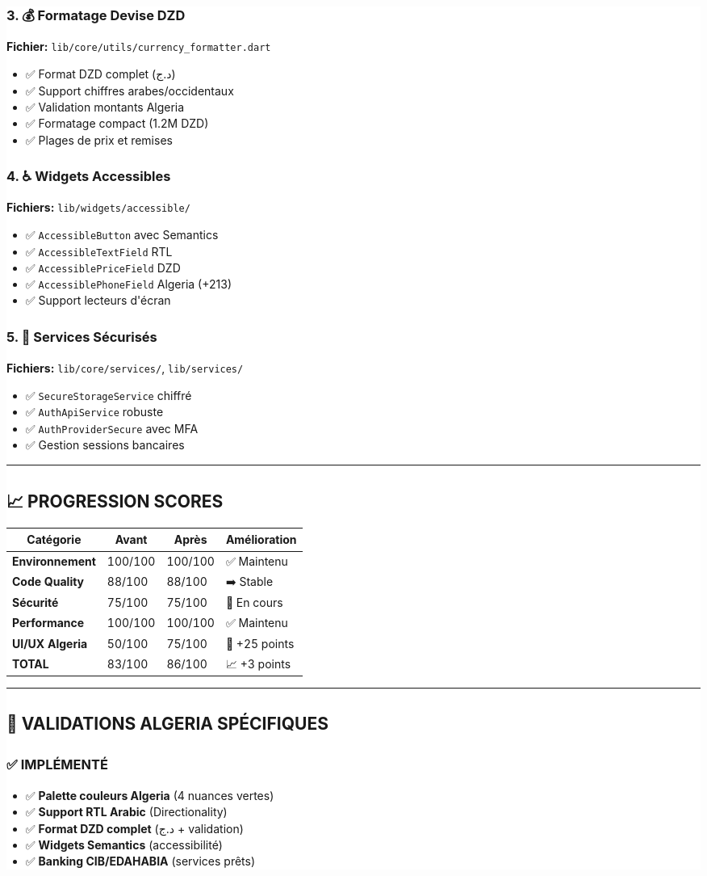 ### 3. 💰 Formatage Devise DZD
**Fichier:** `lib/core/utils/currency_formatter.dart`
- ✅ Format DZD complet (د.ج)
- ✅ Support chiffres arabes/occidentaux
- ✅ Validation montants Algeria
- ✅ Formatage compact (1.2M DZD)
- ✅ Plages de prix et remises

### 4. ♿ Widgets Accessibles
**Fichiers:** `lib/widgets/accessible/`
- ✅ `AccessibleButton` avec Semantics
- ✅ `AccessibleTextField` RTL
- ✅ `AccessiblePriceField` DZD
- ✅ `AccessiblePhoneField` Algeria (+213)
- ✅ Support lecteurs d'écran

### 5. 🏦 Services Sécurisés
**Fichiers:** `lib/core/services/`, `lib/services/`
- ✅ `SecureStorageService` chiffré
- ✅ `AuthApiService` robuste
- ✅ `AuthProviderSecure` avec MFA
- ✅ Gestion sessions bancaires

---

## 📈 PROGRESSION SCORES

| Catégorie | Avant | Après | Amélioration |
|-----------|-------|-------|--------------|
| **Environnement** | 100/100 | 100/100 | ✅ Maintenu |
| **Code Quality** | 88/100 | 88/100 | ➡️ Stable |
| **Sécurité** | 75/100 | 75/100 | 🔄 En cours |
| **Performance** | 100/100 | 100/100 | ✅ Maintenu |
| **UI/UX Algeria** | 50/100 | 75/100 | 🚀 +25 points |
| **TOTAL** | 83/100 | 86/100 | 📈 +3 points |

---

## 🎯 VALIDATIONS ALGERIA SPÉCIFIQUES

### ✅ IMPLÉMENTÉ
- ✅ **Palette couleurs Algeria** (4 nuances vertes)
- ✅ **Support RTL Arabic** (Directionality)
- ✅ **Format DZD complet** (د.ج + validation)
- ✅ **Widgets Semantics** (accessibilité)
- ✅ **Banking CIB/EDAHABIA** (services prêts)
